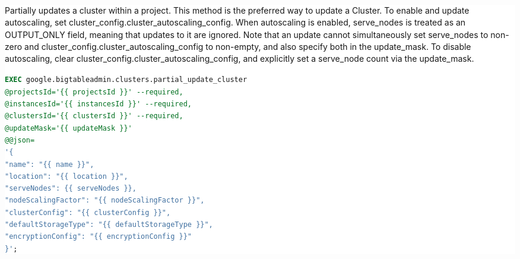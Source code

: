 Partially updates a cluster within a project. This method is the preferred way to update a Cluster. To enable and update autoscaling, set cluster_config.cluster_autoscaling_config. When autoscaling is enabled, serve_nodes is treated as an OUTPUT_ONLY field, meaning that updates to it are ignored. Note that an update cannot simultaneously set serve_nodes to non-zero and cluster_config.cluster_autoscaling_config to non-empty, and also specify both in the update_mask. To disable autoscaling, clear cluster_config.cluster_autoscaling_config, and explicitly set a serve_node count via the update_mask.

```sql
EXEC google.bigtableadmin.clusters.partial_update_cluster 
@projectsId='{{ projectsId }}' --required, 
@instancesId='{{ instancesId }}' --required, 
@clustersId='{{ clustersId }}' --required, 
@updateMask='{{ updateMask }}' 
@@json=
'{
"name": "{{ name }}", 
"location": "{{ location }}", 
"serveNodes": {{ serveNodes }}, 
"nodeScalingFactor": "{{ nodeScalingFactor }}", 
"clusterConfig": "{{ clusterConfig }}", 
"defaultStorageType": "{{ defaultStorageType }}", 
"encryptionConfig": "{{ encryptionConfig }}"
}';
```
</TabItem>
</Tabs>
